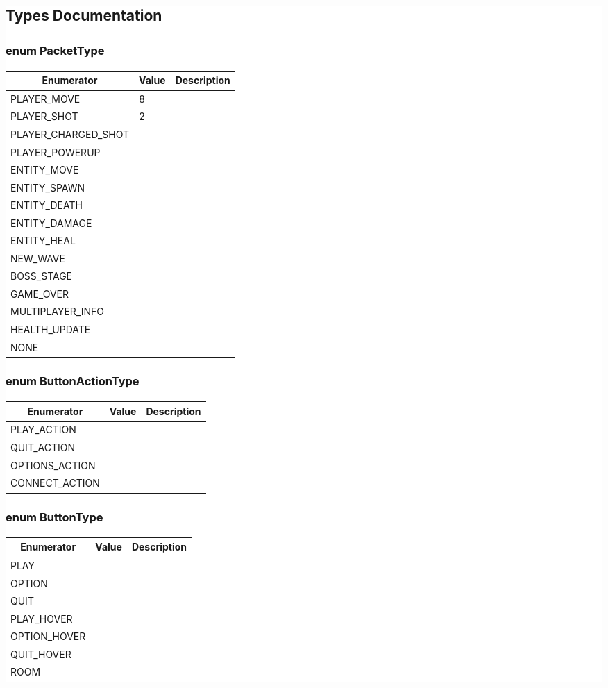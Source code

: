 ## Types Documentation

### enum PacketType

| Enumerator | Value | Description |
| ---------- | ----- | ----------- |
| PLAYER_MOVE | 8|   |
| PLAYER_SHOT | 2|   |
| PLAYER_CHARGED_SHOT | |   |
| PLAYER_POWERUP | |   |
| ENTITY_MOVE | |   |
| ENTITY_SPAWN | |   |
| ENTITY_DEATH | |   |
| ENTITY_DAMAGE | |   |
| ENTITY_HEAL | |   |
| NEW_WAVE | |   |
| BOSS_STAGE | |   |
| GAME_OVER | |   |
| MULTIPLAYER_INFO | |   |
| HEALTH_UPDATE | |   |
| NONE | |   |




### enum ButtonActionType

| Enumerator | Value | Description |
| ---------- | ----- | ----------- |
| PLAY_ACTION | |   |
| QUIT_ACTION | |   |
| OPTIONS_ACTION | |   |
| CONNECT_ACTION | |   |




### enum ButtonType

| Enumerator | Value | Description |
| ---------- | ----- | ----------- |
| PLAY | |   |
| OPTION | |   |
| QUIT | |   |
| PLAY_HOVER | |   |
| OPTION_HOVER | |   |
| QUIT_HOVER | |   |
| ROOM | |   |